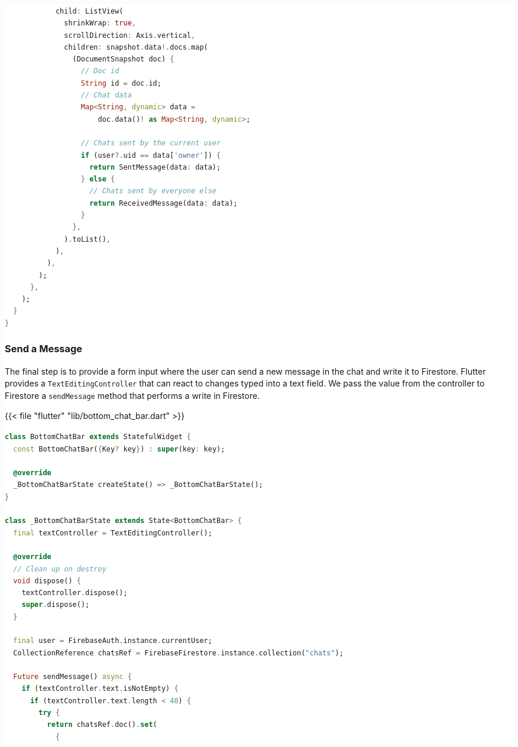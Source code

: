 ```dart
            child: ListView(
              shrinkWrap: true,
              scrollDirection: Axis.vertical,
              children: snapshot.data!.docs.map(
                (DocumentSnapshot doc) {
                  // Doc id
                  String id = doc.id;
                  // Chat data
                  Map<String, dynamic> data =
                      doc.data()! as Map<String, dynamic>;

                  // Chats sent by the current user
                  if (user?.uid == data['owner']) {
                    return SentMessage(data: data);
                  } else {
                    // Chats sent by everyone else
                    return ReceivedMessage(data: data);
                  }
                },
              ).toList(),
            ),
          ),
        );
      },
    );
  }
}
```

### Send a Message

The final step is to provide a form input where the user can send a new message in the chat and write it to Firestore. Flutter provides a `TextEditingController` that can react to changes typed into a text field. We pass the value from the controller to Firestore a `sendMessage` method that performs a write in Firestore. 

{{< file "flutter" "lib/bottom_chat_bar.dart" >}}
```dart
class BottomChatBar extends StatefulWidget {
  const BottomChatBar({Key? key}) : super(key: key);

  @override
  _BottomChatBarState createState() => _BottomChatBarState();
}

class _BottomChatBarState extends State<BottomChatBar> {
  final textController = TextEditingController();

  @override
  // Clean up on destroy
  void dispose() {
    textController.dispose();
    super.dispose();
  }

  final user = FirebaseAuth.instance.currentUser;
  CollectionReference chatsRef = FirebaseFirestore.instance.collection("chats");

  Future sendMessage() async {
    if (textController.text.isNotEmpty) {
      if (textController.text.length < 40) {
        try {
          return chatsRef.doc().set(
            {
```
